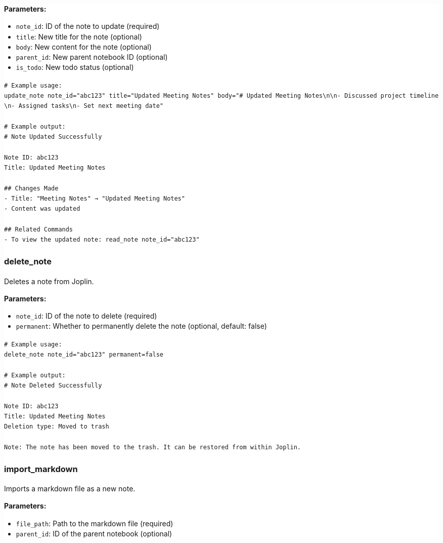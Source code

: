 **Parameters:**
- `note_id`: ID of the note to update (required)
- `title`: New title for the note (optional)
- `body`: New content for the note (optional)
- `parent_id`: New parent notebook ID (optional)
- `is_todo`: New todo status (optional)

```
# Example usage:
update_note note_id="abc123" title="Updated Meeting Notes" body="# Updated Meeting Notes\n\n- Discussed project timeline\n- Assigned tasks\n- Set next meeting date"

# Example output:
# Note Updated Successfully

Note ID: abc123
Title: Updated Meeting Notes

## Changes Made
- Title: "Meeting Notes" → "Updated Meeting Notes"
- Content was updated

## Related Commands
- To view the updated note: read_note note_id="abc123"
```

### delete_note

Deletes a note from Joplin.

**Parameters:**
- `note_id`: ID of the note to delete (required)
- `permanent`: Whether to permanently delete the note (optional, default: false)

```
# Example usage:
delete_note note_id="abc123" permanent=false

# Example output:
# Note Deleted Successfully

Note ID: abc123
Title: Updated Meeting Notes
Deletion type: Moved to trash

Note: The note has been moved to the trash. It can be restored from within Joplin.
```

### import_markdown

Imports a markdown file as a new note.

**Parameters:**
- `file_path`: Path to the markdown file (required)
- `parent_id`: ID of the parent notebook (optional)
